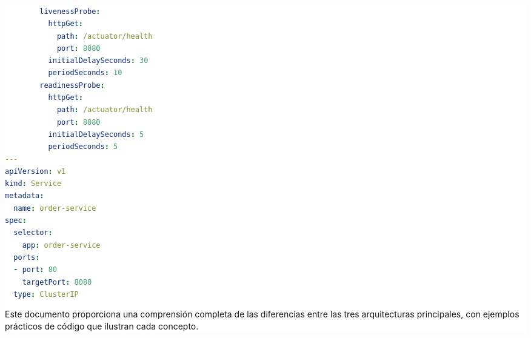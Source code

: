 ```yaml
        livenessProbe:
          httpGet:
            path: /actuator/health
            port: 8080
          initialDelaySeconds: 30
          periodSeconds: 10
        readinessProbe:
          httpGet:
            path: /actuator/health
            port: 8080
          initialDelaySeconds: 5
          periodSeconds: 5
---
apiVersion: v1
kind: Service
metadata:
  name: order-service
spec:
  selector:
    app: order-service
  ports:
  - port: 80
    targetPort: 8080
  type: ClusterIP
```

Este documento proporciona una comprensión completa de las diferencias entre las tres arquitecturas principales, con ejemplos prácticos de código que ilustran cada concepto. 